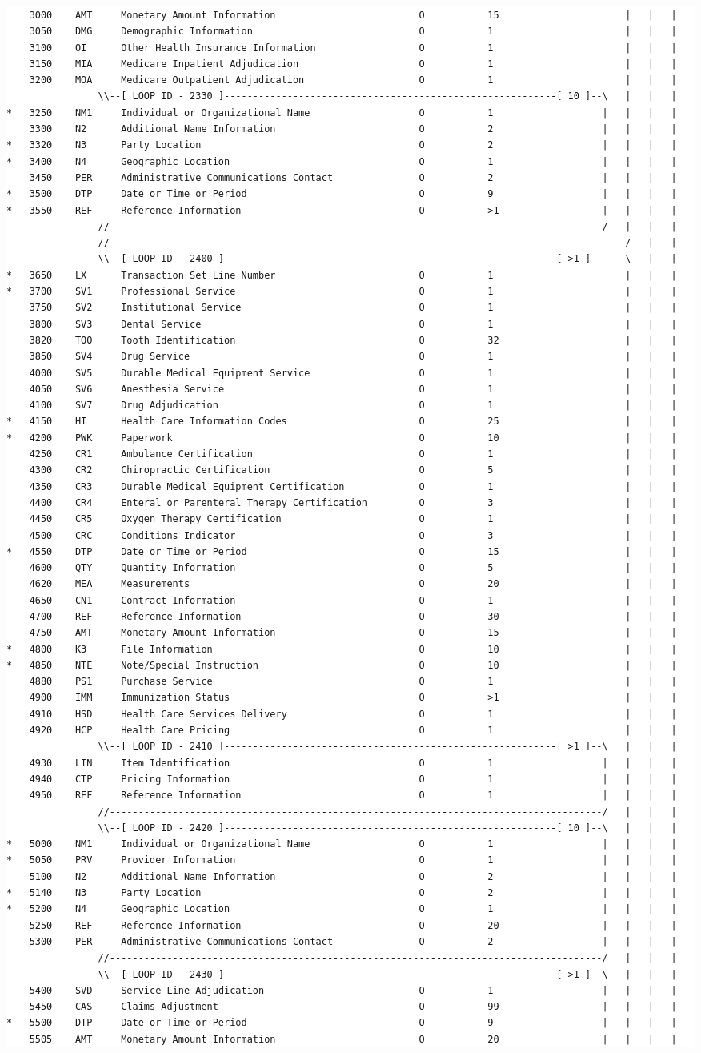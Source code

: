 		3000	AMT		Monetary Amount Information							O			15						|	|	|
		3050	DMG		Demographic Information								O			1						|	|	|
		3100	OI		Other Health Insurance Information					O			1						|	|	|
		3150	MIA		Medicare Inpatient Adjudication						O			1						|	|	|
		3200	MOA		Medicare Outpatient Adjudication					O			1						|	|	|
					\\--[ LOOP ID - 2330 ]----------------------------------------------------------[ 10 ]--\	|	|	|
	*	3250	NM1		Individual or Organizational Name					O			1					|	|	|	|
		3300	N2		Additional Name Information							O			2					|	|	|	|
	*	3320	N3		Party Location										O			2					|	|	|	|
	*	3400	N4		Geographic Location									O			1					|	|	|	|
		3450	PER		Administrative Communications Contact				O			2					|	|	|	|
	*	3500	DTP		Date or Time or Period								O			9					|	|	|	|
	*	3550	REF		Reference Information								O			>1					|	|	|	|
					//--------------------------------------------------------------------------------------/	|	|	|
					//------------------------------------------------------------------------------------------/	|	|
					\\--[ LOOP ID - 2400 ]----------------------------------------------------------[ >1 ]------\	|	|
	*	3650	LX		Transaction Set Line Number							O			1						|	|	|
	*	3700	SV1		Professional Service								O			1						|	|	|
		3750	SV2		Institutional Service								O			1						|	|	|
		3800	SV3		Dental Service										O			1						|	|	|
		3820	TOO		Tooth Identification								O			32						|	|	|
		3850	SV4		Drug Service										O			1						|	|	|
		4000	SV5		Durable Medical Equipment Service					O			1						|	|	|
		4050	SV6		Anesthesia Service									O			1						|	|	|
		4100	SV7		Drug Adjudication									O			1						|	|	|
	*	4150	HI		Health Care Information Codes						O			25						|	|	|
	*	4200	PWK		Paperwork											O			10						|	|	|
		4250	CR1		Ambulance Certification								O			1						|	|	|
		4300	CR2		Chiropractic Certification							O			5						|	|	|
		4350	CR3		Durable Medical Equipment Certification				O			1						|	|	|
		4400	CR4		Enteral or Parenteral Therapy Certification			O			3						|	|	|
		4450	CR5		Oxygen Therapy Certification						O			1						|	|	|
		4500	CRC		Conditions Indicator								O			3						|	|	|
	*	4550	DTP		Date or Time or Period								O			15						|	|	|
		4600	QTY		Quantity Information								O			5						|	|	|
		4620	MEA		Measurements										O			20						|	|	|
		4650	CN1		Contract Information								O			1						|	|	|
		4700	REF		Reference Information								O			30						|	|	|
		4750	AMT		Monetary Amount Information							O			15						|	|	|
	*	4800	K3		File Information									O			10						|	|	|
	*	4850	NTE		Note/Special Instruction							O			10						|	|	|
		4880	PS1		Purchase Service									O			1						|	|	|
		4900	IMM		Immunization Status									O			>1						|	|	|
		4910	HSD		Health Care Services Delivery						O			1						|	|	|
		4920	HCP		Health Care Pricing									O			1						|	|	|
					\\--[ LOOP ID - 2410 ]----------------------------------------------------------[ >1 ]--\	|	|	|
		4930	LIN		Item Identification									O			1					|	|	|	|
		4940	CTP		Pricing Information									O			1					|	|	|	|
		4950	REF		Reference Information								O			1					|	|	|	|
					//--------------------------------------------------------------------------------------/	|	|	|
					\\--[ LOOP ID - 2420 ]----------------------------------------------------------[ 10 ]--\	|	|	|
	*	5000	NM1		Individual or Organizational Name					O			1					|	|	|	|
	*	5050	PRV		Provider Information								O			1					|	|	|	|
		5100	N2		Additional Name Information							O			2					|	|	|	|
	*	5140	N3		Party Location										O			2					|	|	|	|
	*	5200	N4		Geographic Location									O			1					|	|	|	|
		5250	REF		Reference Information								O			20					|	|	|	|
		5300	PER		Administrative Communications Contact				O			2					|	|	|	|
					//--------------------------------------------------------------------------------------/	|	|	|
					\\--[ LOOP ID - 2430 ]----------------------------------------------------------[ >1 ]--\	|	|	|
		5400	SVD		Service Line Adjudication							O			1					|	|	|	|
		5450	CAS		Claims Adjustment									O			99					|	|	|	|
	*	5500	DTP		Date or Time or Period								O			9					|	|	|	|
		5505	AMT		Monetary Amount Information							O			20					|	|	|	|